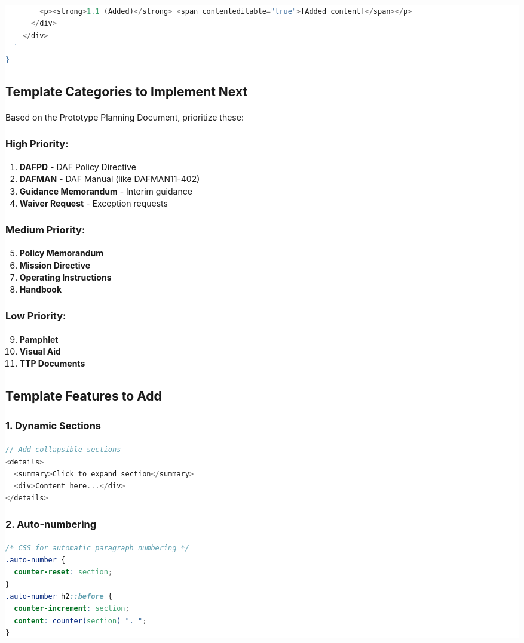```typescript
        <p><strong>1.1 (Added)</strong> <span contenteditable="true">[Added content]</span></p>
      </div>
    </div>
  `
}
```

## Template Categories to Implement Next

Based on the Prototype Planning Document, prioritize these:

### High Priority:
1. **DAFPD** - DAF Policy Directive
2. **DAFMAN** - DAF Manual (like DAFMAN11-402)
3. **Guidance Memorandum** - Interim guidance
4. **Waiver Request** - Exception requests

### Medium Priority:
5. **Policy Memorandum**
6. **Mission Directive**
7. **Operating Instructions**
8. **Handbook**

### Low Priority:
9. **Pamphlet**
10. **Visual Aid**
11. **TTP Documents**

## Template Features to Add

### 1. Dynamic Sections
```javascript
// Add collapsible sections
<details>
  <summary>Click to expand section</summary>
  <div>Content here...</div>
</details>
```

### 2. Auto-numbering
```css
/* CSS for automatic paragraph numbering */
.auto-number {
  counter-reset: section;
}
.auto-number h2::before {
  counter-increment: section;
  content: counter(section) ". ";
}
```
